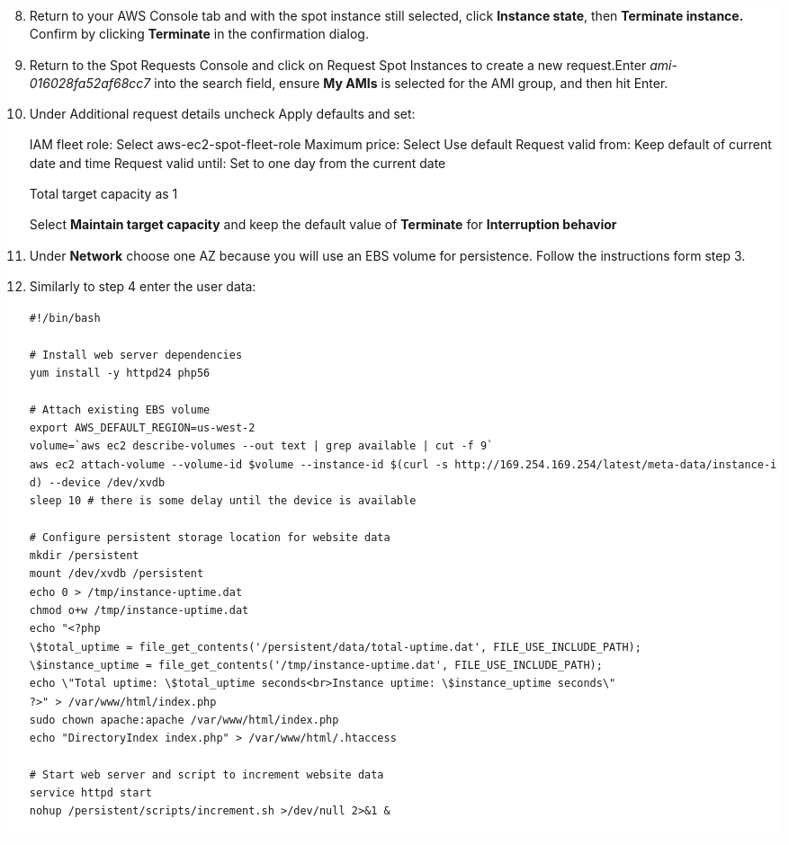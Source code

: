 8. Return to your AWS Console tab and with the spot instance still selected, click **Instance state**, then **Terminate instance.** Confirm by clicking **Terminate** in the confirmation dialog.

9. Return to the Spot Requests Console and click on Request Spot Instances to create a new request.Enter *ami-016028fa52af68cc7* into the search field, ensure **My AMIs** is selected for the AMI group, and then hit Enter.

10. Under Additional request details uncheck Apply defaults and set:

    IAM fleet role: Select aws-ec2-spot-fleet-role
    Maximum price: Select Use default
    Request valid from: Keep default of current date and time 
    Request valid until: Set to one day from the current date

    Total target capacity as 1

    Select **Maintain target capacity** and keep the default value of **Terminate** for **Interruption behavior**

11. Under **Network** choose one AZ because you will use an EBS volume for persistence. Follow the instructions form step 3.

12. Similarly to step 4 enter the user data:

    ```
    #!/bin/bash
    
    # Install web server dependencies
    yum install -y httpd24 php56
    
    # Attach existing EBS volume
    export AWS_DEFAULT_REGION=us-west-2
    volume=`aws ec2 describe-volumes --out text | grep available | cut -f 9`
    aws ec2 attach-volume --volume-id $volume --instance-id $(curl -s http://169.254.169.254/latest/meta-data/instance-id) --device /dev/xvdb
    sleep 10 # there is some delay until the device is available
    
    # Configure persistent storage location for website data
    mkdir /persistent
    mount /dev/xvdb /persistent
    echo 0 > /tmp/instance-uptime.dat
    chmod o+w /tmp/instance-uptime.dat
    echo "<?php
    \$total_uptime = file_get_contents('/persistent/data/total-uptime.dat', FILE_USE_INCLUDE_PATH);
    \$instance_uptime = file_get_contents('/tmp/instance-uptime.dat', FILE_USE_INCLUDE_PATH);
    echo \"Total uptime: \$total_uptime seconds<br>Instance uptime: \$instance_uptime seconds\"
    ?>" > /var/www/html/index.php
    sudo chown apache:apache /var/www/html/index.php
    echo "DirectoryIndex index.php" > /var/www/html/.htaccess
    
    # Start web server and script to increment website data
    service httpd start
    nohup /persistent/scripts/increment.sh >/dev/null 2>&1 &
    
